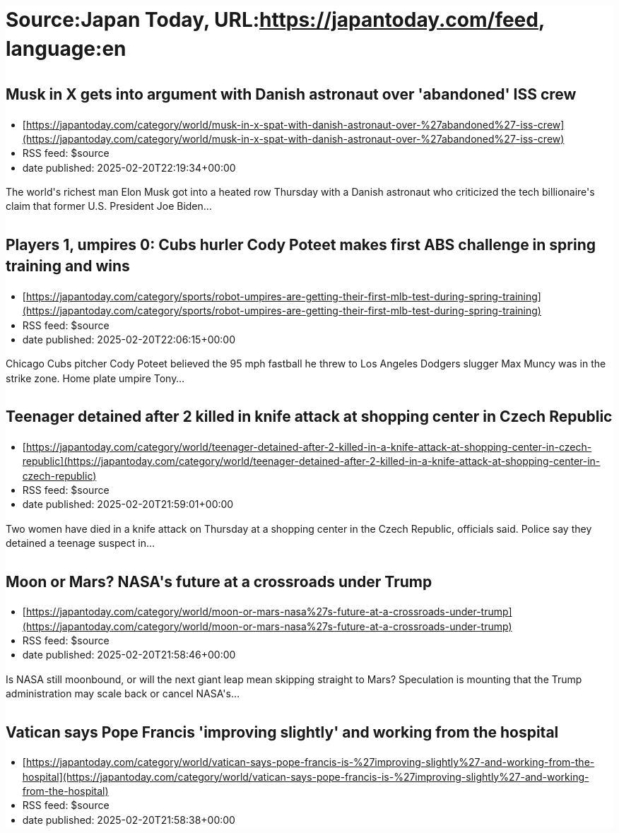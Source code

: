 # Source:Japan Today, URL:https://japantoday.com/feed, language:en

## Musk in X gets into argument with Danish astronaut over 'abandoned' ISS crew
 - [https://japantoday.com/category/world/musk-in-x-spat-with-danish-astronaut-over-%27abandoned%27-iss-crew](https://japantoday.com/category/world/musk-in-x-spat-with-danish-astronaut-over-%27abandoned%27-iss-crew)
 - RSS feed: $source
 - date published: 2025-02-20T22:19:34+00:00

The world's richest man Elon Musk got into a heated row Thursday with a Danish astronaut who criticized the tech billionaire's claim that former U.S. President Joe Biden…

## Players 1, umpires 0: Cubs hurler Cody Poteet makes first ABS challenge in spring training and wins
 - [https://japantoday.com/category/sports/robot-umpires-are-getting-their-first-mlb-test-during-spring-training](https://japantoday.com/category/sports/robot-umpires-are-getting-their-first-mlb-test-during-spring-training)
 - RSS feed: $source
 - date published: 2025-02-20T22:06:15+00:00

Chicago Cubs pitcher Cody Poteet believed the 95 mph fastball he threw to Los Angeles Dodgers slugger Max Muncy was in the strike zone. Home plate umpire Tony…

## Teenager detained after 2 killed in knife attack at shopping center in Czech Republic
 - [https://japantoday.com/category/world/teenager-detained-after-2-killed-in-a-knife-attack-at-shopping-center-in-czech-republic](https://japantoday.com/category/world/teenager-detained-after-2-killed-in-a-knife-attack-at-shopping-center-in-czech-republic)
 - RSS feed: $source
 - date published: 2025-02-20T21:59:01+00:00

Two women have died in a knife attack on Thursday at a shopping center in the Czech Republic, officials said.
Police say they detained a teenage suspect in…

## Moon or Mars? NASA's future at a crossroads under Trump
 - [https://japantoday.com/category/world/moon-or-mars-nasa%27s-future-at-a-crossroads-under-trump](https://japantoday.com/category/world/moon-or-mars-nasa%27s-future-at-a-crossroads-under-trump)
 - RSS feed: $source
 - date published: 2025-02-20T21:58:46+00:00

Is NASA still moonbound, or will the next giant leap mean skipping straight to Mars?
Speculation is mounting that the Trump administration may scale back or cancel NASA's…

## Vatican says Pope Francis 'improving slightly' and working from the hospital
 - [https://japantoday.com/category/world/vatican-says-pope-francis-is-%27improving-slightly%27-and-working-from-the-hospital](https://japantoday.com/category/world/vatican-says-pope-francis-is-%27improving-slightly%27-and-working-from-the-hospital)
 - RSS feed: $source
 - date published: 2025-02-20T21:58:38+00:00
